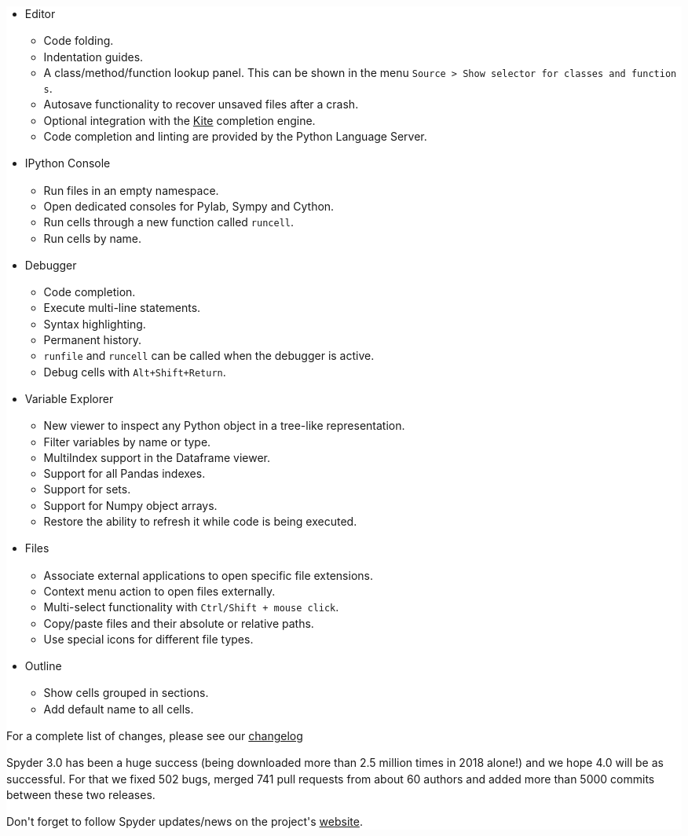 - Editor
    * Code folding.
    * Indentation guides.
    * A class/method/function lookup panel. This can be shown in the menu
      `Source > Show selector for classes and functions`.
    * Autosave functionality to recover unsaved files after a crash.
    * Optional integration with the [Kite](https://kite.com/) completion
      engine.
    * Code completion and linting are provided by the Python Language Server.

- IPython Console
    * Run files in an empty namespace.
    * Open dedicated consoles for Pylab, Sympy and Cython.
    * Run cells through a new function called `runcell`.
    * Run cells by name.

- Debugger
    * Code completion.
    * Execute multi-line statements.
    * Syntax highlighting.
    * Permanent history.
    * `runfile` and `runcell` can be called when the debugger is active.
    * Debug cells with `Alt+Shift+Return`.

- Variable Explorer
    * New viewer to inspect any Python object in a tree-like representation.
    * Filter variables by name or type.
    * MultiIndex support in the Dataframe viewer.
    * Support for all Pandas indexes.
    * Support for sets.
    * Support for Numpy object arrays.
    * Restore the ability to refresh it while code is being executed.

- Files
    * Associate external applications to open specific file extensions.
    * Context menu action to open files externally.
    * Multi-select functionality with `Ctrl/Shift + mouse click`.
    * Copy/paste files and their absolute or relative paths.
    * Use special icons for different file types.

- Outline
    * Show cells grouped in sections.
    * Add default name to all cells.

For a complete list of changes, please see our
[changelog](https://github.com/spyder-ide/spyder/blob/4.x/CHANGELOG.md)

Spyder 3.0 has been a huge success (being downloaded more than 2.5 million times in
2018 alone!) and we hope 4.0 will be as successful. For that we fixed 502 bugs,
merged 741 pull requests from about 60 authors and added more than 5000 commits
between these two releases.

Don't forget to follow Spyder updates/news on the project's
[website](https://www.spyder-ide.org).
